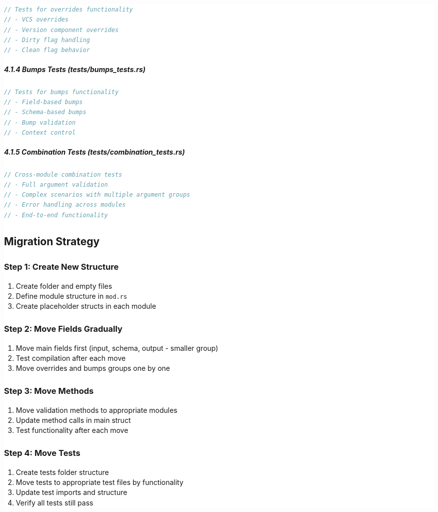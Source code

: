 ```rust
// Tests for overrides functionality
// - VCS overrides
// - Version component overrides
// - Dirty flag handling
// - Clean flag behavior
```

##### 4.1.4 Bumps Tests (tests/bumps_tests.rs)

```rust
// Tests for bumps functionality
// - Field-based bumps
// - Schema-based bumps
// - Bump validation
// - Context control
```

##### 4.1.5 Combination Tests (tests/combination_tests.rs)

```rust
// Cross-module combination tests
// - Full argument validation
// - Complex scenarios with multiple argument groups
// - Error handling across modules
// - End-to-end functionality
```

## Migration Strategy

### Step 1: Create New Structure

1. Create folder and empty files
2. Define module structure in `mod.rs`
3. Create placeholder structs in each module

### Step 2: Move Fields Gradually

1. Move main fields first (input, schema, output - smaller group)
2. Test compilation after each move
3. Move overrides and bumps groups one by one

### Step 3: Move Methods

1. Move validation methods to appropriate modules
2. Update method calls in main struct
3. Test functionality after each move

### Step 4: Move Tests

1. Create tests folder structure
2. Move tests to appropriate test files by functionality
3. Update test imports and structure
4. Verify all tests still pass
